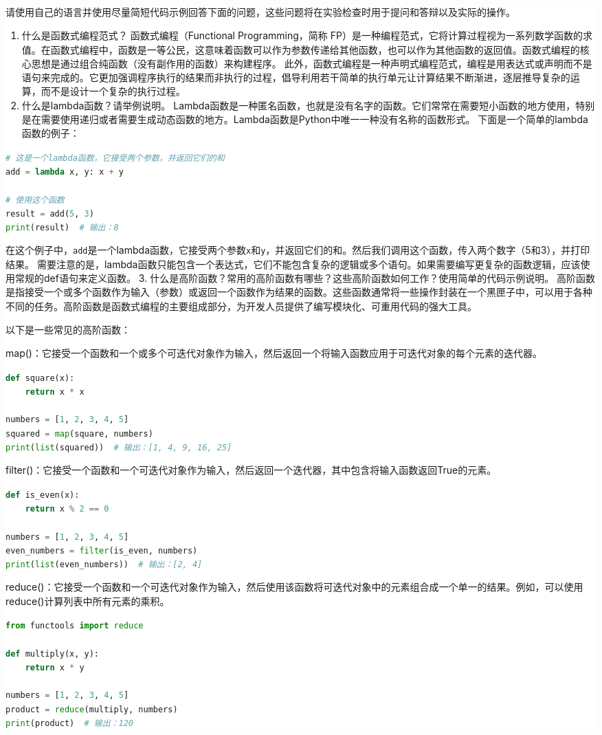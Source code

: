 请使用自己的语言并使用尽量简短代码示例回答下面的问题，这些问题将在实验检查时用于提问和答辩以及实际的操作。

1. 什么是函数式编程范式？
函数式编程（Functional Programming，简称 FP）是一种编程范式，它将计算过程视为一系列数学函数的求值。在函数式编程中，函数是一等公民，这意味着函数可以作为参数传递给其他函数，也可以作为其他函数的返回值。函数式编程的核心思想是通过组合纯函数（没有副作用的函数）来构建程序。
此外，函数式编程是一种声明式编程范式，编程是用表达式或声明而不是语句来完成的。它更加强调程序执行的结果而非执行的过程，倡导利用若干简单的执行单元让计算结果不断渐进，逐层推导复杂的运算，而不是设计一个复杂的执行过程。
2. 什么是lambda函数？请举例说明。
Lambda函数是一种匿名函数，也就是没有名字的函数。它们常常在需要短小函数的地方使用，特别是在需要使用递归或者需要生成动态函数的地方。Lambda函数是Python中唯一一种没有名称的函数形式。
下面是一个简单的lambda函数的例子：

```python
# 这是一个lambda函数，它接受两个参数，并返回它们的和
add = lambda x, y: x + y

# 使用这个函数
result = add(5, 3)
print(result)  # 输出：8
```

在这个例子中，`add`是一个lambda函数，它接受两个参数`x`和`y`，并返回它们的和。然后我们调用这个函数，传入两个数字（5和3），并打印结果。
需要注意的是，lambda函数只能包含一个表达式，它们不能包含复杂的逻辑或多个语句。如果需要编写更复杂的函数逻辑，应该使用常规的def语句来定义函数。
3. 什么是高阶函数？常用的高阶函数有哪些？这些高阶函数如何工作？使用简单的代码示例说明。
高阶函数是指接受一个或多个函数作为输入（参数）或返回一个函数作为结果的函数。这些函数通常将一些操作封装在一个黑匣子中，可以用于各种不同的任务。高阶函数是函数式编程的主要组成部分，为开发人员提供了编写模块化、可重用代码的强大工具。

以下是一些常见的高阶函数：

map()：它接受一个函数和一个或多个可迭代对象作为输入，然后返回一个将输入函数应用于可迭代对象的每个元素的迭代器。

```python
def square(x):
    return x * x

numbers = [1, 2, 3, 4, 5]
squared = map(square, numbers)
print(list(squared))  # 输出：[1, 4, 9, 16, 25]
```

 filter()：它接受一个函数和一个可迭代对象作为输入，然后返回一个迭代器，其中包含将输入函数返回True的元素。

```python
def is_even(x):
    return x % 2 == 0

numbers = [1, 2, 3, 4, 5]
even_numbers = filter(is_even, numbers)
print(list(even_numbers))  # 输出：[2, 4]
```

reduce()：它接受一个函数和一个可迭代对象作为输入，然后使用该函数将可迭代对象中的元素组合成一个单一的结果。例如，可以使用reduce()计算列表中所有元素的乘积。

```python
from functools import reduce

def multiply(x, y):
    return x * y

numbers = [1, 2, 3, 4, 5]
product = reduce(multiply, numbers)
print(product)  # 输出：120
```
